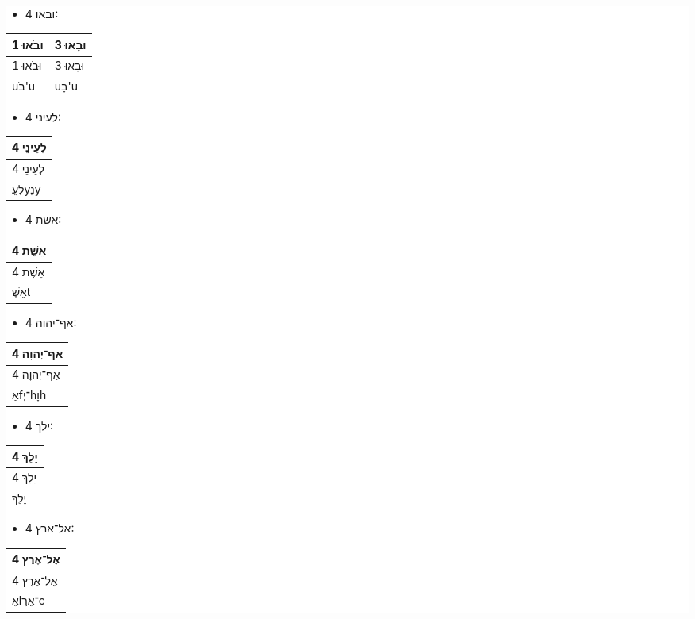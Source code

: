  * ובאו 4: 

|וּבֹאוּ 1|וּבָאוּ 3|
|-|-|
|וּבֹאוּ 1|וּבָאוּ 3|
|uבֹ'u|uבָ'u|

 * לעיני 4: 

|לְעֵינֵי 4|
|-|
|לְעֵינֵי 4|
|לְעֵyנֵy|

 * אשת 4: 

|אֵשֶׁת 4|
|-|
|אֵשֶׁת 4|
|אֵשֶׁt|

 * אף־יהוה 4: 

|אַף־יְהוָה 4|
|-|
|אַף־יְהוָה 4|
|אַf־יְhוָh|

 * ילך 4: 

|יֵלֵךְ 4|
|-|
|יֵלֵךְ 4|
|יֵלֵךְ|

 * אל־ארץ 4: 

|אֶל־אֶרֶץ 4|
|-|
|אֶל־אֶרֶץ 4|
|אֶl־אֶרֶc|
